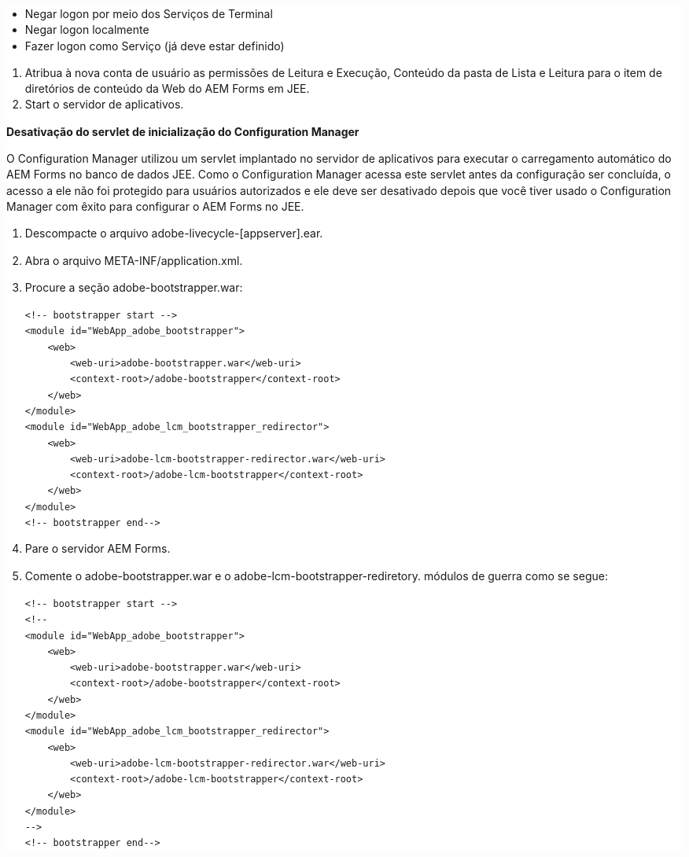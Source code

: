    * Negar logon por meio dos Serviços de Terminal
   * Negar logon localmente
   * Fazer logon como Serviço (já deve estar definido)

1. Atribua à nova conta de usuário as permissões de Leitura e Execução, Conteúdo da pasta de Lista e Leitura para o item de diretórios de conteúdo da Web do AEM Forms em JEE.
1. Start o servidor de aplicativos.

**Desativação do servlet de inicialização do Configuration Manager**

O Configuration Manager utilizou um servlet implantado no servidor de aplicativos para executar o carregamento automático do AEM Forms no banco de dados JEE. Como o Configuration Manager acessa este servlet antes da configuração ser concluída, o acesso a ele não foi protegido para usuários autorizados e ele deve ser desativado depois que você tiver usado o Configuration Manager com êxito para configurar o AEM Forms no JEE.

1. Descompacte o arquivo adobe-livecycle-[appserver].ear.
1. Abra o arquivo META-INF/application.xml.
1. Procure a seção adobe-bootstrapper.war:

   ```as3
   <!-- bootstrapper start --> 
   <module id="WebApp_adobe_bootstrapper"> 
       <web> 
           <web-uri>adobe-bootstrapper.war</web-uri> 
           <context-root>/adobe-bootstrapper</context-root> 
       </web> 
   </module> 
   <module id="WebApp_adobe_lcm_bootstrapper_redirector"> 
       <web> 
           <web-uri>adobe-lcm-bootstrapper-redirector.war</web-uri> 
           <context-root>/adobe-lcm-bootstrapper</context-root> 
       </web> 
   </module> 
   <!-- bootstrapper end-->
   ```

1. Pare o servidor AEM Forms.
1. Comente o adobe-bootstrapper.war e o adobe-lcm-bootstrapper-rediretory. módulos de guerra como se segue:

   ```as3
   <!-- bootstrapper start --> 
   <!-- 
   <module id="WebApp_adobe_bootstrapper"> 
       <web> 
           <web-uri>adobe-bootstrapper.war</web-uri> 
           <context-root>/adobe-bootstrapper</context-root> 
       </web> 
   </module> 
   <module id="WebApp_adobe_lcm_bootstrapper_redirector"> 
       <web> 
           <web-uri>adobe-lcm-bootstrapper-redirector.war</web-uri> 
           <context-root>/adobe-lcm-bootstrapper</context-root> 
       </web> 
   </module> 
   --> 
   <!-- bootstrapper end-->
   ```
